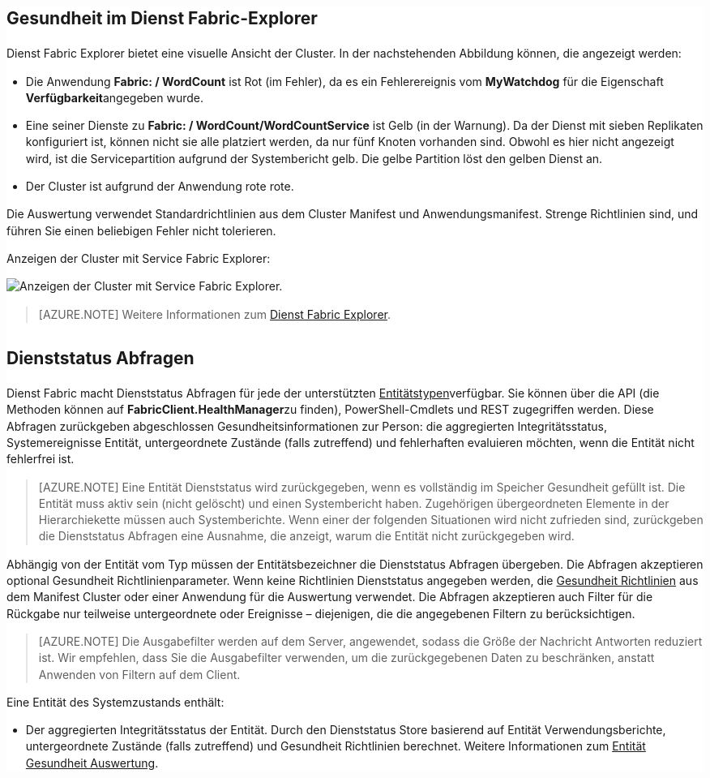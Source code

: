 ## <a name="health-in-service-fabric-explorer"></a>Gesundheit im Dienst Fabric-Explorer
Dienst Fabric Explorer bietet eine visuelle Ansicht der Cluster. In der nachstehenden Abbildung können, die angezeigt werden:

- Die Anwendung **Fabric: / WordCount** ist Rot (im Fehler), da es ein Fehlerereignis vom **MyWatchdog** für die Eigenschaft **Verfügbarkeit**angegeben wurde.

- Eine seiner Dienste zu **Fabric: / WordCount/WordCountService** ist Gelb (in der Warnung). Da der Dienst mit sieben Replikaten konfiguriert ist, können nicht sie alle platziert werden, da nur fünf Knoten vorhanden sind. Obwohl es hier nicht angezeigt wird, ist die Servicepartition aufgrund der Systembericht gelb. Die gelbe Partition löst den gelben Dienst an.

- Der Cluster ist aufgrund der Anwendung rote rote.

Die Auswertung verwendet Standardrichtlinien aus dem Cluster Manifest und Anwendungsmanifest. Strenge Richtlinien sind, und führen Sie einen beliebigen Fehler nicht tolerieren.

Anzeigen der Cluster mit Service Fabric Explorer:

![Anzeigen der Cluster mit Service Fabric Explorer.][1]

[1]: ./media/service-fabric-view-entities-aggregated-health/servicefabric-explorer-cluster-health.png


> [AZURE.NOTE] Weitere Informationen zum [Dienst Fabric Explorer](service-fabric-visualizing-your-cluster.md).

## <a name="health-queries"></a>Dienststatus Abfragen
Dienst Fabric macht Dienststatus Abfragen für jede der unterstützten [Entitätstypen](service-fabric-health-introduction.md#health-entities-and-hierarchy)verfügbar. Sie können über die API (die Methoden können auf **FabricClient.HealthManager**zu finden), PowerShell-Cmdlets und REST zugegriffen werden. Diese Abfragen zurückgeben abgeschlossen Gesundheitsinformationen zur Person: die aggregierten Integritätsstatus, Systemereignisse Entität, untergeordnete Zustände (falls zutreffend) und fehlerhaften evaluieren möchten, wenn die Entität nicht fehlerfrei ist.

> [AZURE.NOTE] Eine Entität Dienststatus wird zurückgegeben, wenn es vollständig im Speicher Gesundheit gefüllt ist. Die Entität muss aktiv sein (nicht gelöscht) und einen Systembericht haben. Zugehörigen übergeordneten Elemente in der Hierarchiekette müssen auch Systemberichte. Wenn einer der folgenden Situationen wird nicht zufrieden sind, zurückgeben die Dienststatus Abfragen eine Ausnahme, die anzeigt, warum die Entität nicht zurückgegeben wird.

Abhängig von der Entität vom Typ müssen der Entitätsbezeichner die Dienststatus Abfragen übergeben. Die Abfragen akzeptieren optional Gesundheit Richtlinienparameter. Wenn keine Richtlinien Dienststatus angegeben werden, die [Gesundheit Richtlinien](service-fabric-health-introduction.md#health-policies) aus dem Manifest Cluster oder einer Anwendung für die Auswertung verwendet. Die Abfragen akzeptieren auch Filter für die Rückgabe nur teilweise untergeordnete oder Ereignisse – diejenigen, die die angegebenen Filtern zu berücksichtigen.

> [AZURE.NOTE] Die Ausgabefilter werden auf dem Server, angewendet, sodass die Größe der Nachricht Antworten reduziert ist. Wir empfehlen, dass Sie die Ausgabefilter verwenden, um die zurückgegebenen Daten zu beschränken, anstatt Anwenden von Filtern auf dem Client.

Eine Entität des Systemzustands enthält:

- Der aggregierten Integritätsstatus der Entität. Durch den Dienststatus Store basierend auf Entität Verwendungsberichte, untergeordnete Zustände (falls zutreffend) und Gesundheit Richtlinien berechnet. Weitere Informationen zum [Entität Gesundheit Auswertung](service-fabric-health-introduction.md#entity-health-evaluation).  
